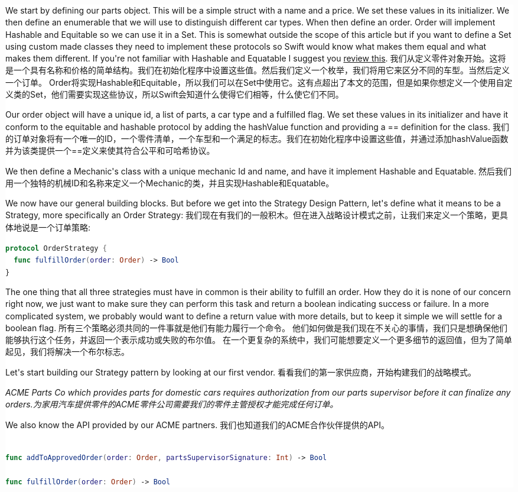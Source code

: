 ````swift

````

We start by defining our parts object. This will be a simple struct with a name and a price. We set these values in its initializer. We then define an enumerable that we will use to distinguish different car types. When then define an order. Order will implement Hashable and Equitable so we can use it in a Set. This is somewhat outside the scope of this article but if you want to define a Set using custom made classes they need to implement these protocols so Swift would know what makes them equal and what makes them different. If you're not familiar with Hashable and Equatable I suggest you <a href="http://nshipster.com/swift-comparison-protocols/">review this</a>.
我们从定义零件对象开始。这将是一个具有名称和价格的简单结构。我们在初始化程序中设置这些值。然后我们定义一个枚举，我们将用它来区分不同的车型。当然后定义一个订单。 Order将实现Hashable和Equitable，所以我们可以在Set中使用它。这有点超出了本文的范围，但是如果你想定义一个使用自定义类的Set，他们需要实现这些协议，所以Swift会知道什么使得它们相等，什么使它们不同。

Our order object will have a unique id, a list of parts, a car type and a fulfilled flag. We set these values in its initializer and have it conform to the equitable and hashable protocol by adding the hashValue function and providing a == definition for the class.
我们的订单对象将有一个唯一的ID，一个零件清单，一个车型和一个满足的标志。我们在初始化程序中设置这些值，并通过添加hashValue函数并为该类提供一个==定义来使其符合公平和可哈希协议。

We then define a Mechanic's class with a unique mechanic Id and name, and have it implement Hashable and Equatable.
然后我们用一个独特的机械ID和名称来定义一个Mechanic的类，并且实现Hashable和Equatable。

We now have our general building blocks. But before we get into the Strategy Design Pattern, let's define what it means to be a Strategy, more specifically an Order Strategy:
我们现在有我们的一般积木。但在进入战略设计模式之前，让我们来定义一个策略，更具体地说是一个订单策略:

````swift
protocol OrderStrategy {
  func fulfillOrder(order: Order) -> Bool
}
````

The one thing that all three strategies must have in common is their ability to fulfill an order. How they do it is none of our concern right now, we just want to make sure they can perform this task and return a boolean indicating success or failure. In a more complicated system, we probably would want to define a return value with more details, but to keep it simple we will settle for a boolean flag. 
所有三个策略必须共同的一件事就是他们有能力履行一个命令。 他们如何做是我们现在不关心的事情，我们只是想确保他们能够执行这个任务，并返回一个表示成功或失败的布尔值。 在一个更复杂的系统中，我们可能想要定义一个更多细节的返回值，但为了简单起见，我们将解决一个布尔标志。

Let's start building our Strategy pattern by looking at our first vendor.
看看我们的第一家供应商，开始构建我们的战略模式。

<em>ACME Parts Co which provides parts for domestic cars requires authorization from our parts supervisor before it can finalize any orders.为家用汽车提供零件的ACME零件公司需要我们的零件主管授权才能完成任何订单。</em>

We also know the API provided by our ACME partners. 我们也知道我们的ACME合作伙伴提供的API。

````swift

func addToApprovedOrder(order: Order, partsSupervisorSignature: Int) -> Bool

func fulfillOrder(order: Order) -> Bool

````
